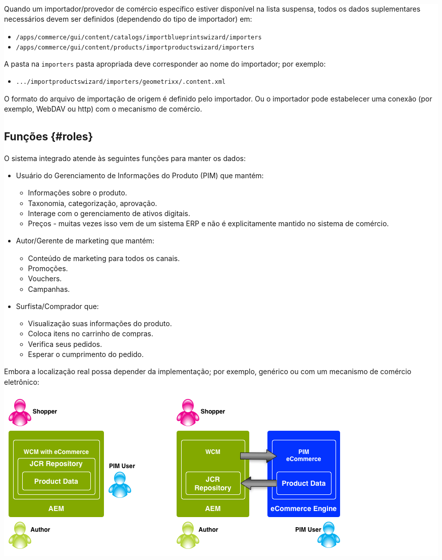 Quando um importador/provedor de comércio específico estiver disponível na lista suspensa, todos os dados suplementares necessários devem ser definidos (dependendo do tipo de importador) em:

* `/apps/commerce/gui/content/catalogs/importblueprintswizard/importers`
* `/apps/commerce/gui/content/products/importproductswizard/importers`

A pasta na `importers` pasta apropriada deve corresponder ao nome do importador; por exemplo:

* `.../importproductswizard/importers/geometrixx/.content.xml`

O formato do arquivo de importação de origem é definido pelo importador. Ou o importador pode estabelecer uma conexão (por exemplo, WebDAV ou http) com o mecanismo de comércio.

## Funções {#roles}

O sistema integrado atende às seguintes funções para manter os dados:

* Usuário do Gerenciamento de Informações do Produto (PIM) que mantém:

   * Informações sobre o produto.
   * Taxonomia, categorização, aprovação.
   * Interage com o gerenciamento de ativos digitais.
   * Preços - muitas vezes isso vem de um sistema ERP e não é explicitamente mantido no sistema de comércio.

* Autor/Gerente de marketing que mantém:

   * Conteúdo de marketing para todos os canais.
   * Promoções.
   * Vouchers.
   * Campanhas.

* Surfista/Comprador que:

   * Visualização suas informações do produto.
   * Coloca itens no carrinho de compras.
   * Verifica seus pedidos.
   * Esperar o cumprimento do pedido.

Embora a localização real possa depender da implementação; por exemplo, genérico ou com um mecanismo de comércio eletrônico:

![chlimage_1-6](assets/chlimage_1-6.png)
